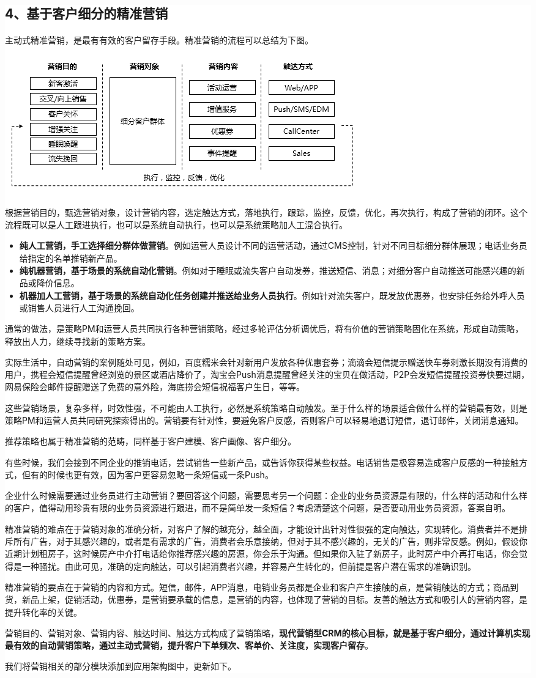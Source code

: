 ## 4、基于客户细分的精准营销

主动式精准营销，是最有有效的客户留存手段。精准营销的流程可以总结为下图。

![](/img/notes/crm/crmSystem/marketing.png)

根据营销目的，甄选营销对象，设计营销内容，选定触达方式，落地执行，跟踪，监控，反馈，优化，再次执行，构成了营销的闭环。这个流程既可以是人工跟进执行，也可以是系统自动执行，也可以是系统策略加人工混合执行。

*	**纯人工营销，手工选择细分群体做营销**。例如运营人员设计不同的运营活动，通过CMS控制，针对不同目标细分群体展现；电话业务员给指定的名单推销新产品。
*	**纯机器营销，基于场景的系统自动化营销**。例如对于睡眠或流失客户自动发券，推送短信、消息；对细分客户自动推送可能感兴趣的新品或降价信息。
*	**机器加人工营销，基于场景的系统自动化任务创建并推送给业务人员执行**。例如针对流失客户，既发放优惠券，也安排任务给外呼人员或销售人员进行人工沟通挽回。

通常的做法，是策略PM和运营人员共同执行各种营销策略，经过多轮评估分析调优后，将有价值的营销策略固化在系统，形成自动策略，释放出人力，继续寻找新的策略方案。

实际生活中，自动营销的案例随处可见，例如，百度糯米会针对新用户发放各种优惠套券；滴滴会短信提示赠送快车券刺激长期没有消费的用户，携程会短信提醒曾经浏览的景区或酒店降价了，淘宝会Push消息提醒曾经关注的宝贝在做活动，P2P会发短信提醒投资券快要过期，网易保险会邮件提醒赠送了免费的意外险，海底捞会短信祝福客户生日，等等。

这些营销场景，复杂多样，时效性强，不可能由人工执行，必然是系统策略自动触发。至于什么样的场景适合做什么样的营销最有效，则是策略PM和运营人员共同研究探索得出的。营销要有针对性，要避免客户反感，否则客户可以轻易地退订短信，退订邮件，关闭消息通知。

推荐策略也属于精准营销的范畴，同样基于客户建模、客户画像、客户细分。

有些时候，我们会接到不同企业的推销电话，尝试销售一些新产品，或告诉你获得某些权益。电话销售是极容易造成客户反感的一种接触方式，但有的时候也更有效，因为客户更容易忽略一条短信或一条Push。

企业什么时候需要通过业务员进行主动营销？要回答这个问题，需要思考另一个问题：企业的业务员资源是有限的，什么样的活动和什么样的客户，值得动用珍贵有限的业务员资源进行跟进，而不是简单发一条短信？考虑清楚这个问题，是否要动用业务员资源，答案自明。

精准营销的难点在于营销对象的准确分析，对客户了解的越充分，越全面，才能设计出针对性很强的定向触达，实现转化。消费者并不是排斥所有广告，对于其感兴趣的，或者是有需求的广告，消费者会乐意接纳，但对于其不感兴趣的，无关的广告，则非常反感。例如，假设你近期计划租房子，这时候房产中介打电话给你推荐感兴趣的房源，你会乐于沟通。但如果你入驻了新房子，此时房产中介再打电话，你会觉得是一种骚扰。由此可见，准确的定向触达，可以引起消费者兴趣，并容易产生转化的，但前提是客户潜在需求的准确识别。

精准营销的要点在于营销的内容和方式。短信，邮件，APP消息，电销业务员都是企业和客户产生接触的点，是营销触达的方式；商品到货，新品上架，促销活动，优惠券，是营销要承载的信息，是营销的内容，也体现了营销的目标。友善的触达方式和吸引人的营销内容，是提升转化率的关键。

营销目的、营销对象、营销内容、触达时间、触达方式构成了营销策略，**现代营销型CRM的核心目标，就是基于客户细分，通过计算机实现最有效的自动营销策略，通过主动式营销，提升客户下单频次、客单价、关注度，实现客户留存**。

我们将营销相关的部分模块添加到应用架构图中，更新如下。

